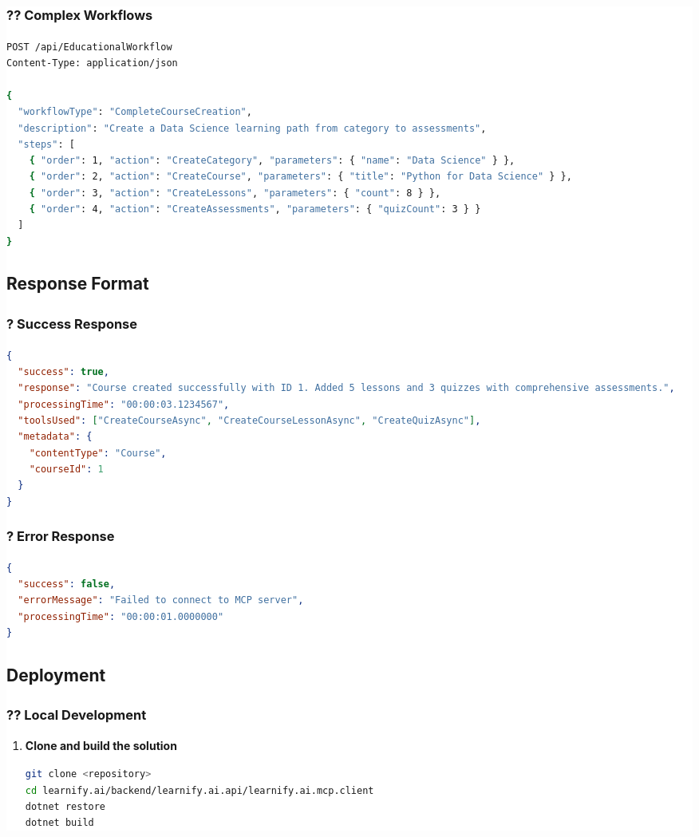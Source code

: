 ### ?? **Complex Workflows**

```bash
POST /api/EducationalWorkflow
Content-Type: application/json

{
  "workflowType": "CompleteCourseCreation",
  "description": "Create a Data Science learning path from category to assessments",
  "steps": [
    { "order": 1, "action": "CreateCategory", "parameters": { "name": "Data Science" } },
    { "order": 2, "action": "CreateCourse", "parameters": { "title": "Python for Data Science" } },
    { "order": 3, "action": "CreateLessons", "parameters": { "count": 8 } },
    { "order": 4, "action": "CreateAssessments", "parameters": { "quizCount": 3 } }
  ]
}
```

## Response Format

### ? **Success Response**

```json
{
  "success": true,
  "response": "Course created successfully with ID 1. Added 5 lessons and 3 quizzes with comprehensive assessments.",
  "processingTime": "00:00:03.1234567",
  "toolsUsed": ["CreateCourseAsync", "CreateCourseLessonAsync", "CreateQuizAsync"],
  "metadata": {
    "contentType": "Course",
    "courseId": 1
  }
}
```

### ? **Error Response**

```json
{
  "success": false,
  "errorMessage": "Failed to connect to MCP server",
  "processingTime": "00:00:01.0000000"
}
```

## Deployment

### ?? **Local Development**

1. **Clone and build the solution**
   ```bash
   git clone <repository>
   cd learnify.ai/backend/learnify.ai.api/learnify.ai.mcp.client
   dotnet restore
   dotnet build
   ```
